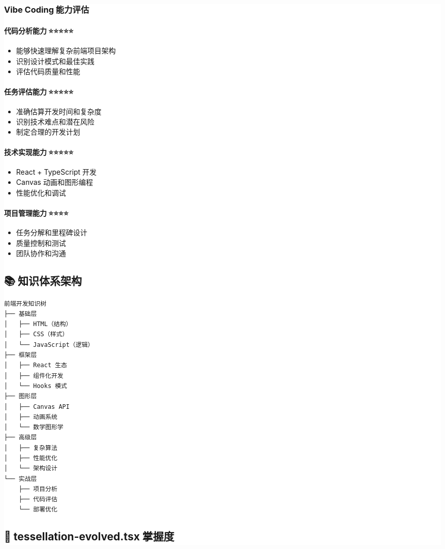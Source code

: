 ### Vibe Coding 能力评估

#### 代码分析能力 ⭐⭐⭐⭐⭐

- 能够快速理解复杂前端项目架构
- 识别设计模式和最佳实践
- 评估代码质量和性能

#### 任务评估能力 ⭐⭐⭐⭐⭐

- 准确估算开发时间和复杂度
- 识别技术难点和潜在风险
- 制定合理的开发计划

#### 技术实现能力 ⭐⭐⭐⭐⭐

- React + TypeScript 开发
- Canvas 动画和图形编程
- 性能优化和调试

#### 项目管理能力 ⭐⭐⭐⭐

- 任务分解和里程碑设计
- 质量控制和测试
- 团队协作和沟通

## 📚 知识体系架构

```text
前端开发知识树
├── 基础层
│   ├── HTML（结构）
│   ├── CSS（样式）
│   └── JavaScript（逻辑）
├── 框架层
│   ├── React 生态
│   ├── 组件化开发
│   └── Hooks 模式
├── 图形层
│   ├── Canvas API
│   ├── 动画系统
│   └── 数学图形学
├── 高级层
│   ├── 复杂算法
│   ├── 性能优化
│   └── 架构设计
└── 实战层
    ├── 项目分析
    ├── 代码评估
    └── 部署优化
```

## 🚀 tessellation-evolved.tsx 掌握度
